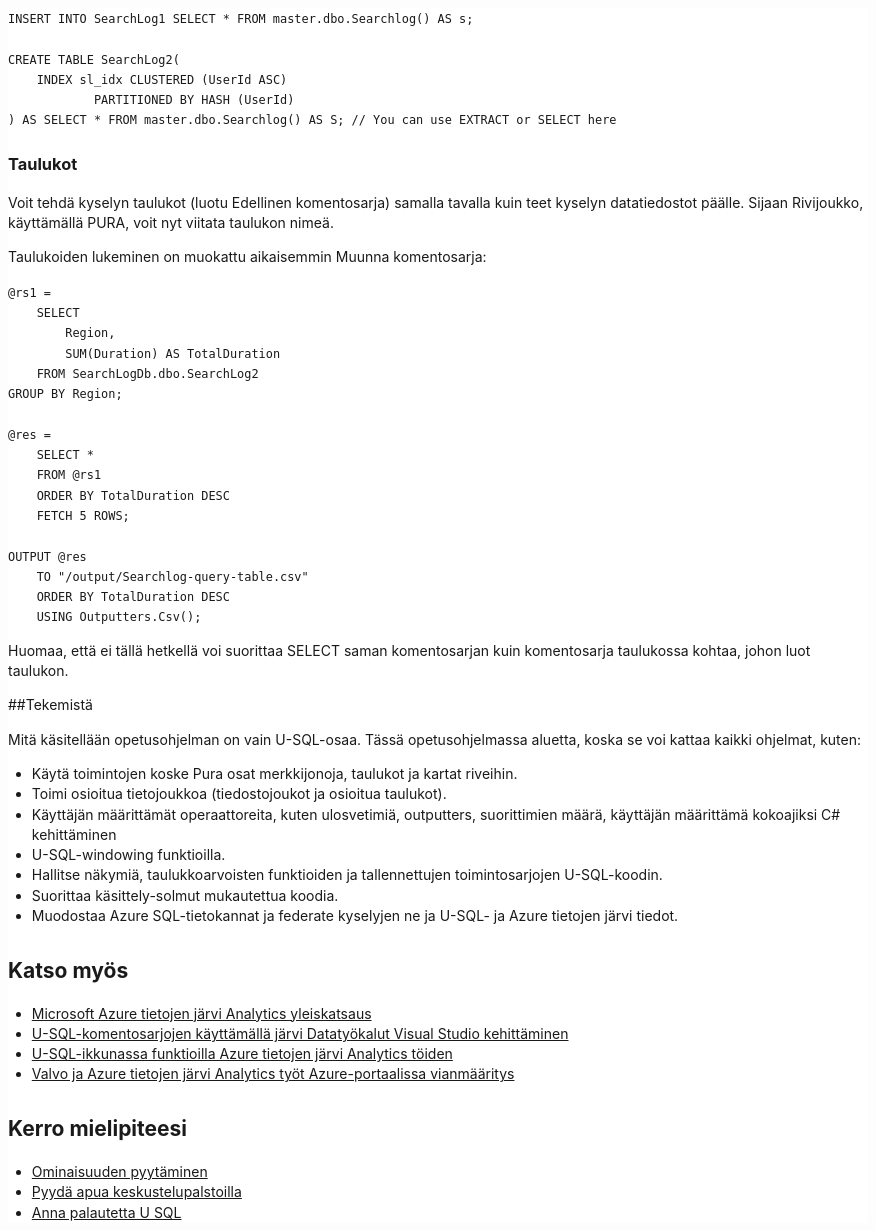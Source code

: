     INSERT INTO SearchLog1 SELECT * FROM master.dbo.Searchlog() AS s;

    CREATE TABLE SearchLog2(
        INDEX sl_idx CLUSTERED (UserId ASC)
                PARTITIONED BY HASH (UserId)
    ) AS SELECT * FROM master.dbo.Searchlog() AS S; // You can use EXTRACT or SELECT here


### <a name="query-tables"></a>Taulukot

Voit tehdä kyselyn taulukot (luotu Edellinen komentosarja) samalla tavalla kuin teet kyselyn datatiedostot päälle. Sijaan Rivijoukko, käyttämällä PURA, voit nyt viitata taulukon nimeä.

Taulukoiden lukeminen on muokattu aikaisemmin Muunna komentosarja:

    @rs1 =
        SELECT
            Region,
            SUM(Duration) AS TotalDuration
        FROM SearchLogDb.dbo.SearchLog2
    GROUP BY Region;

    @res =
        SELECT *
        FROM @rs1
        ORDER BY TotalDuration DESC
        FETCH 5 ROWS;

    OUTPUT @res
        TO "/output/Searchlog-query-table.csv"
        ORDER BY TotalDuration DESC
        USING Outputters.Csv();

Huomaa, että ei tällä hetkellä voi suorittaa SELECT saman komentosarjan kuin komentosarja taulukossa kohtaa, johon luot taulukon.


##<a name="conclusion"></a>Tekemistä

Mitä käsitellään opetusohjelman on vain U-SQL-osaa. Tässä opetusohjelmassa aluetta, koska se voi kattaa kaikki ohjelmat, kuten:

- Käytä toimintojen koske Pura osat merkkijonoja, taulukot ja kartat riveihin.
- Toimi osioitua tietojoukkoa (tiedostojoukot ja osioitua taulukot).
- Käyttäjän määrittämät operaattoreita, kuten ulosvetimiä, outputters, suorittimien määrä, käyttäjän määrittämä kokoajiksi C# kehittäminen
- U-SQL-windowing funktioilla.
- Hallitse näkymiä, taulukkoarvoisten funktioiden ja tallennettujen toimintosarjojen U-SQL-koodin.
- Suorittaa käsittely-solmut mukautettua koodia.
- Muodostaa Azure SQL-tietokannat ja federate kyselyjen ne ja U-SQL- ja Azure tietojen järvi tiedot.

## <a name="see-also"></a>Katso myös

- [Microsoft Azure tietojen järvi Analytics yleiskatsaus](data-lake-analytics-overview.md)
- [U-SQL-komentosarjojen käyttämällä järvi Datatyökalut Visual Studio kehittäminen](data-lake-analytics-data-lake-tools-get-started.md)
- [U-SQL-ikkunassa funktioilla Azure tietojen järvi Analytics töiden](data-lake-analytics-use-window-functions.md)
- [Valvo ja Azure tietojen järvi Analytics työt Azure-portaalissa vianmääritys](data-lake-analytics-monitor-and-troubleshoot-jobs-tutorial.md)

## <a name="let-us-know-what-you-think"></a>Kerro mielipiteesi

- [Ominaisuuden pyytäminen](http://aka.ms/adlafeedback)
- [Pyydä apua keskustelupalstoilla](http://aka.ms/adlaforums)
- [Anna palautetta U SQL](http://aka.ms/usqldiscuss)
